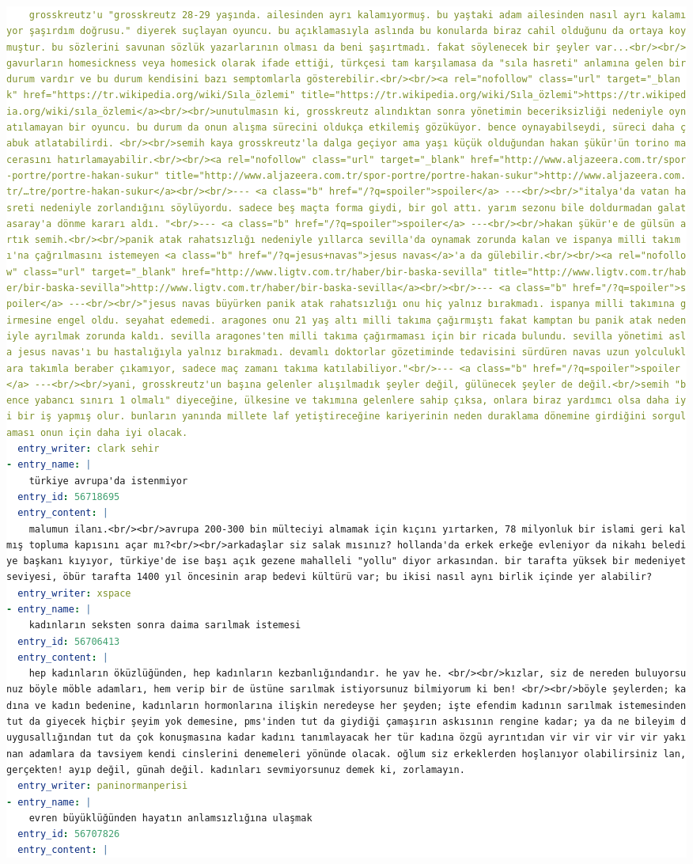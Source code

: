 ```yaml
    grosskreutz'u "grosskreutz 28-29 yaşında. ailesinden ayrı kalamıyormuş. bu yaştaki adam ailesinden nasıl ayrı kalamıyor şaşırdım doğrusu." diyerek suçlayan oyuncu. bu açıklamasıyla aslında bu konularda biraz cahil olduğunu da ortaya koymuştur. bu sözlerini savunan sözlük yazarlarının olması da beni şaşırtmadı. fakat söylenecek bir şeyler var...<br/><br/>gavurların homesickness veya homesick olarak ifade ettiği, türkçesi tam karşılamasa da "sıla hasreti" anlamına gelen bir durum vardır ve bu durum kendisini bazı semptomlarla gösterebilir.<br/><br/><a rel="nofollow" class="url" target="_blank" href="https://tr.wikipedia.org/wiki/Sıla_özlemi" title="https://tr.wikipedia.org/wiki/Sıla_özlemi">https://tr.wikipedia.org/wiki/sıla_özlemi</a><br/><br/>unutulmasın ki, grosskreutz alındıktan sonra yönetimin beceriksizliği nedeniyle oynatılamayan bir oyuncu. bu durum da onun alışma sürecini oldukça etkilemiş gözüküyor. bence oynayabilseydi, süreci daha çabuk atlatabilirdi. <br/><br/>semih kaya grosskreutz'la dalga geçiyor ama yaşı küçük olduğundan hakan şükür'ün torino macerasını hatırlamayabilir.<br/><br/><a rel="nofollow" class="url" target="_blank" href="http://www.aljazeera.com.tr/spor-portre/portre-hakan-sukur" title="http://www.aljazeera.com.tr/spor-portre/portre-hakan-sukur">http://www.aljazeera.com.tr/…tre/portre-hakan-sukur</a><br/><br/>--- <a class="b" href="/?q=spoiler">spoiler</a> ---<br/><br/>"italya'da vatan hasreti nedeniyle zorlandığını söylüyordu. sadece beş maçta forma giydi, bir gol attı. yarım sezonu bile doldurmadan galatasaray'a dönme kararı aldı. "<br/>--- <a class="b" href="/?q=spoiler">spoiler</a> ---<br/><br/>hakan şükür'e de gülsün artık semih.<br/><br/>panik atak rahatsızlığı nedeniyle yıllarca sevilla'da oynamak zorunda kalan ve ispanya milli takımı'na çağrılmasını istemeyen <a class="b" href="/?q=jesus+navas">jesus navas</a>'a da gülebilir.<br/><br/><a rel="nofollow" class="url" target="_blank" href="http://www.ligtv.com.tr/haber/bir-baska-sevilla" title="http://www.ligtv.com.tr/haber/bir-baska-sevilla">http://www.ligtv.com.tr/haber/bir-baska-sevilla</a><br/><br/>--- <a class="b" href="/?q=spoiler">spoiler</a> ---<br/><br/>"jesus navas büyürken panik atak rahatsızlığı onu hiç yalnız bırakmadı. ispanya milli takımına girmesine engel oldu. seyahat edemedi. aragones onu 21 yaş altı milli takıma çağırmıştı fakat kamptan bu panik atak nedeniyle ayrılmak zorunda kaldı. sevilla aragones'ten milli takıma çağırmaması için bir ricada bulundu. sevilla yönetimi asla jesus navas'ı bu hastalığıyla yalnız bırakmadı. devamlı doktorlar gözetiminde tedavisini sürdüren navas uzun yolculuklara takımla beraber çıkamıyor, sadece maç zamanı takıma katılabiliyor."<br/>--- <a class="b" href="/?q=spoiler">spoiler</a> ---<br/><br/>yani, grosskreutz'un başına gelenler alışılmadık şeyler değil, gülünecek şeyler de değil.<br/>semih "bence yabancı sınırı 1 olmalı" diyeceğine, ülkesine ve takımına gelenlere sahip çıksa, onlara biraz yardımcı olsa daha iyi bir iş yapmış olur. bunların yanında millete laf yetiştireceğine kariyerinin neden duraklama dönemine girdiğini sorgulaması onun için daha iyi olacak.
  entry_writer: clark sehir
- entry_name: |
    türkiye avrupa'da istenmiyor
  entry_id: 56718695
  entry_content: |
    malumun ilanı.<br/><br/>avrupa 200-300 bin mülteciyi almamak için kıçını yırtarken, 78 milyonluk bir islami geri kalmış topluma kapısını açar mı?<br/><br/>arkadaşlar siz salak mısınız? hollanda'da erkek erkeğe evleniyor da nikahı belediye başkanı kıyıyor, türkiye'de ise başı açık gezene mahalleli "yollu" diyor arkasından. bir tarafta yüksek bir medeniyet seviyesi, öbür tarafta 1400 yıl öncesinin arap bedevi kültürü var; bu ikisi nasıl aynı birlik içinde yer alabilir?
  entry_writer: xspace
- entry_name: |
    kadınların seksten sonra daima sarılmak istemesi
  entry_id: 56706413
  entry_content: |
    hep kadınların öküzlüğünden, hep kadınların kezbanlığındandır. he yav he. <br/><br/>kızlar, siz de nereden buluyorsunuz böyle möble adamları, hem verip bir de üstüne sarılmak istiyorsunuz bilmiyorum ki ben! <br/><br/>böyle şeylerden; kadına ve kadın bedenine, kadınların hormonlarına ilişkin neredeyse her şeyden; işte efendim kadının sarılmak istemesinden tut da giyecek hiçbir şeyim yok demesine, pms'inden tut da giydiği çamaşırın askısının rengine kadar; ya da ne bileyim duygusallığından tut da çok konuşmasına kadar kadını tanımlayacak her tür kadına özgü ayrıntıdan vir vir vir vir vir yakınan adamlara da tavsiyem kendi cinslerini denemeleri yönünde olacak. oğlum siz erkeklerden hoşlanıyor olabilirsiniz lan, gerçekten! ayıp değil, günah değil. kadınları sevmiyorsunuz demek ki, zorlamayın.
  entry_writer: paninormanperisi
- entry_name: |
    evren büyüklüğünden hayatın anlamsızlığına ulaşmak
  entry_id: 56707826
  entry_content: |
```